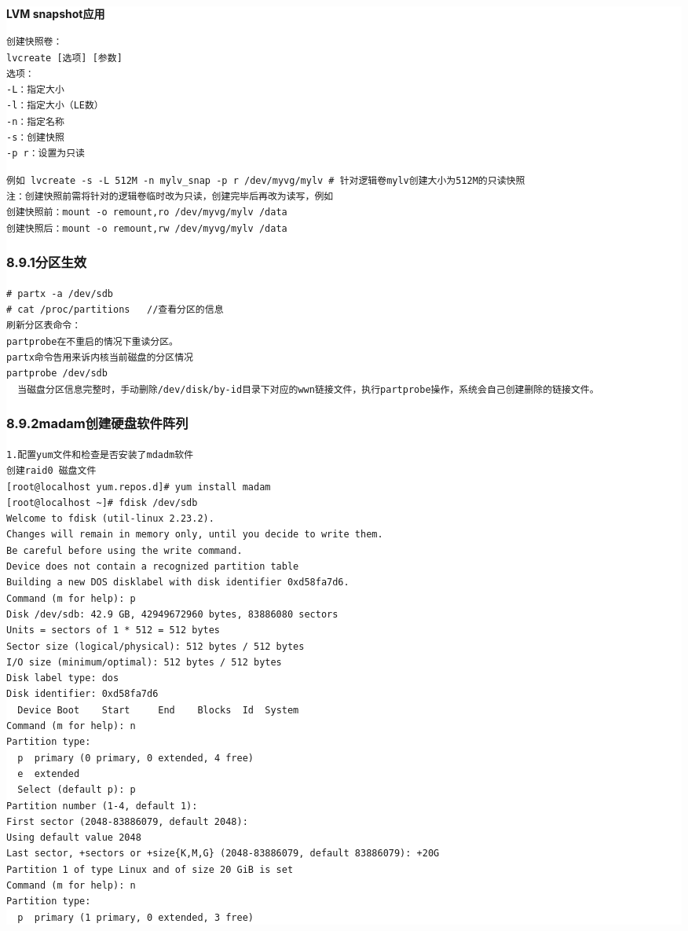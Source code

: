 **LVM snapshot应用**

```shell
创建快照卷：
lvcreate [选项] [参数]
选项： 
-L：指定大小
-l：指定大小（LE数）
-n：指定名称
-s：创建快照
-p r：设置为只读
```

```shell
例如 lvcreate -s -L 512M -n mylv_snap -p r /dev/myvg/mylv # 针对逻辑卷mylv创建大小为512M的只读快照
注：创建快照前需将针对的逻辑卷临时改为只读，创建完毕后再改为读写，例如
创建快照前：mount -o remount,ro /dev/myvg/mylv /data
创建快照后：mount -o remount,rw /dev/myvg/mylv /data
```



###  8.9.1分区生效

```shell
# partx -a /dev/sdb
# cat /proc/partitions   //查看分区的信息 
刷新分区表命令：
partprobe在不重启的情况下重读分区。
partx命令告用来诉内核当前磁盘的分区情况
partprobe /dev/sdb
  当磁盘分区信息完整时，手动删除/dev/disk/by-id目录下对应的wwn链接文件，执行partprobe操作，系统会自己创建删除的链接文件。
```

###  8.9.2madam创建硬盘软件阵列

```shell
1.配置yum文件和检查是否安装了mdadm软件
创建raid0 磁盘文件  
[root@localhost yum.repos.d]# yum install madam 
[root@localhost ~]# fdisk /dev/sdb 
Welcome to fdisk (util-linux 2.23.2).
Changes will remain in memory only, until you decide to write them.
Be careful before using the write command. 
Device does not contain a recognized partition table
Building a new DOS disklabel with disk identifier 0xd58fa7d6. 
Command (m for help): p 
Disk /dev/sdb: 42.9 GB, 42949672960 bytes, 83886080 sectors
Units = sectors of 1 * 512 = 512 bytes
Sector size (logical/physical): 512 bytes / 512 bytes
I/O size (minimum/optimal): 512 bytes / 512 bytes
Disk label type: dos
Disk identifier: 0xd58fa7d6
  Device Boot    Start     End    Blocks  Id  System
Command (m for help): n
Partition type:
  p  primary (0 primary, 0 extended, 4 free)
  e  extended
  Select (default p): p
Partition number (1-4, default 1): 
First sector (2048-83886079, default 2048): 
Using default value 2048
Last sector, +sectors or +size{K,M,G} (2048-83886079, default 83886079): +20G
Partition 1 of type Linux and of size 20 GiB is set 
Command (m for help): n
Partition type:
  p  primary (1 primary, 0 extended, 3 free)
```